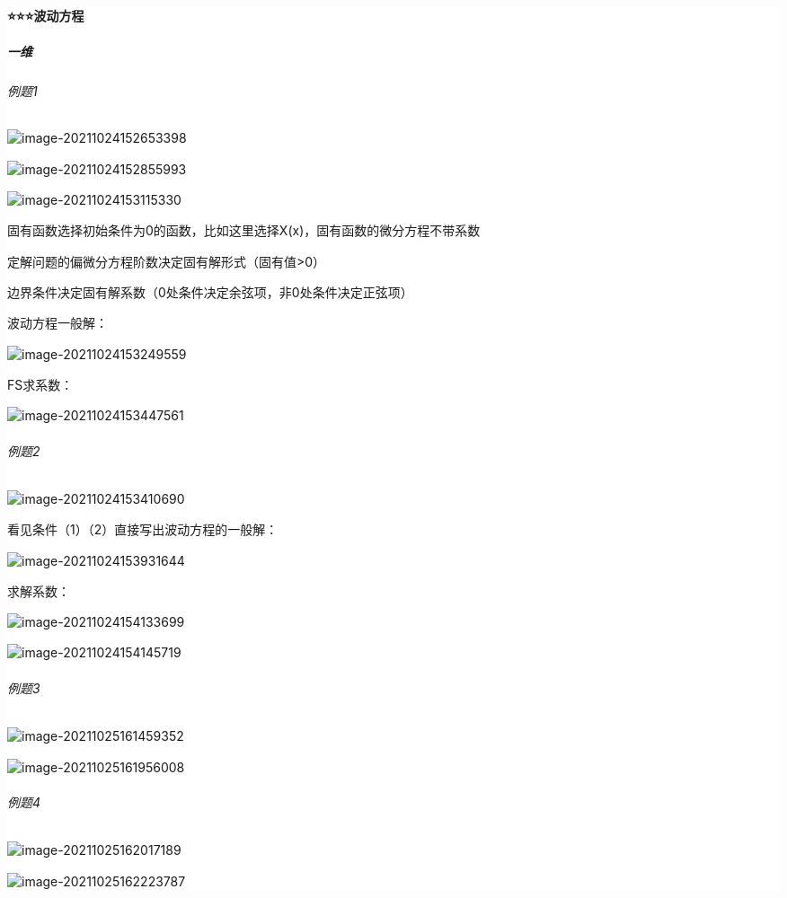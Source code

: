 #### ⭐⭐⭐波动方程

##### 一维

###### 例题1

![image-20211024152653398](C:\Users\Lenovo\AppData\Roaming\Typora\typora-user-images\image-20211024152653398.png)

![image-20211024152855993](C:\Users\Lenovo\AppData\Roaming\Typora\typora-user-images\image-20211024152855993.png)

![image-20211024153115330](C:\Users\Lenovo\AppData\Roaming\Typora\typora-user-images\image-20211024153115330.png)

固有函数选择初始条件为0的函数，比如这里选择X(x)，固有函数的微分方程不带系数

定解问题的偏微分方程阶数决定固有解形式（固有值>0）

边界条件决定固有解系数（0处条件决定余弦项，非0处条件决定正弦项）

波动方程一般解：

![image-20211024153249559](C:\Users\Lenovo\AppData\Roaming\Typora\typora-user-images\image-20211024153249559.png)

FS求系数：

![image-20211024153447561](C:\Users\Lenovo\AppData\Roaming\Typora\typora-user-images\image-20211024153447561.png)



###### 例题2

![image-20211024153410690](C:\Users\Lenovo\AppData\Roaming\Typora\typora-user-images\image-20211024153410690.png)



看见条件（1）（2）直接写出波动方程的一般解：

![image-20211024153931644](C:\Users\Lenovo\AppData\Roaming\Typora\typora-user-images\image-20211024153931644.png)

求解系数：

![image-20211024154133699](C:\Users\Lenovo\AppData\Roaming\Typora\typora-user-images\image-20211024154133699.png)

![image-20211024154145719](C:\Users\Lenovo\AppData\Roaming\Typora\typora-user-images\image-20211024154145719.png)

###### 例题3

![image-20211025161459352](C:\Users\Lenovo\AppData\Roaming\Typora\typora-user-images\image-20211025161459352.png)

![image-20211025161956008](C:\Users\Lenovo\AppData\Roaming\Typora\typora-user-images\image-20211025161956008.png)

###### 例题4

![image-20211025162017189](C:\Users\Lenovo\AppData\Roaming\Typora\typora-user-images\image-20211025162017189.png)

![image-20211025162223787](C:\Users\Lenovo\AppData\Roaming\Typora\typora-user-images\image-20211025162223787.png)
